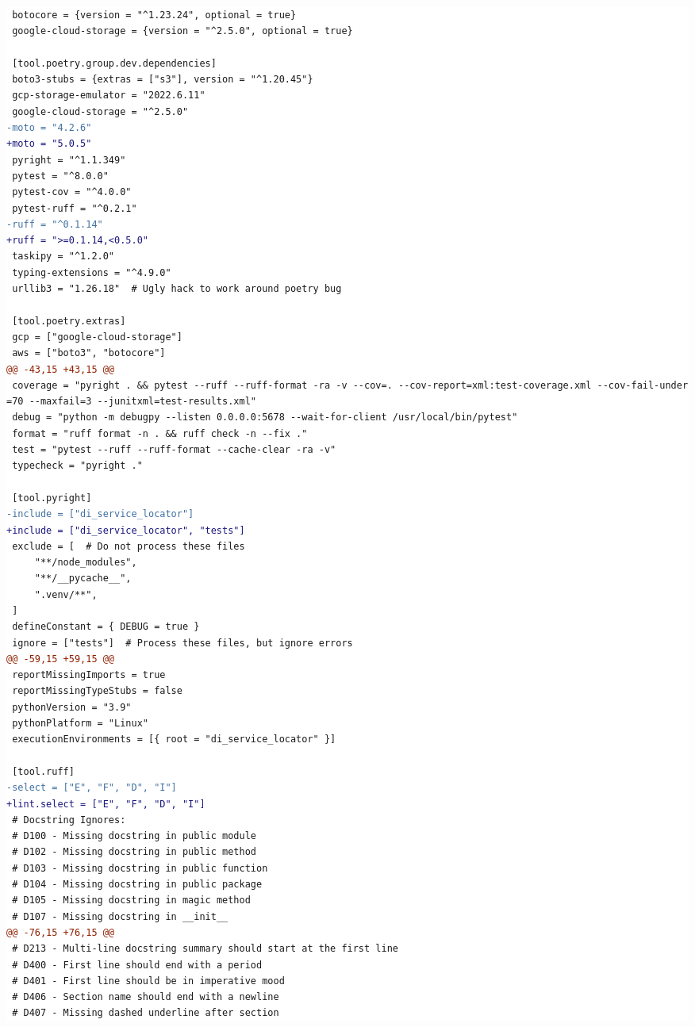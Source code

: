 ```diff
 botocore = {version = "^1.23.24", optional = true}
 google-cloud-storage = {version = "^2.5.0", optional = true}
 
 [tool.poetry.group.dev.dependencies]
 boto3-stubs = {extras = ["s3"], version = "^1.20.45"}
 gcp-storage-emulator = "2022.6.11"
 google-cloud-storage = "^2.5.0"
-moto = "4.2.6"
+moto = "5.0.5"
 pyright = "^1.1.349"
 pytest = "^8.0.0"
 pytest-cov = "^4.0.0"
 pytest-ruff = "^0.2.1"
-ruff = "^0.1.14"
+ruff = ">=0.1.14,<0.5.0"
 taskipy = "^1.2.0"
 typing-extensions = "^4.9.0"
 urllib3 = "1.26.18"  # Ugly hack to work around poetry bug
 
 [tool.poetry.extras]
 gcp = ["google-cloud-storage"]
 aws = ["boto3", "botocore"]
@@ -43,15 +43,15 @@
 coverage = "pyright . && pytest --ruff --ruff-format -ra -v --cov=. --cov-report=xml:test-coverage.xml --cov-fail-under=70 --maxfail=3 --junitxml=test-results.xml"
 debug = "python -m debugpy --listen 0.0.0.0:5678 --wait-for-client /usr/local/bin/pytest"
 format = "ruff format -n . && ruff check -n --fix ."
 test = "pytest --ruff --ruff-format --cache-clear -ra -v"
 typecheck = "pyright ."
 
 [tool.pyright]
-include = ["di_service_locator"]
+include = ["di_service_locator", "tests"]
 exclude = [  # Do not process these files
     "**/node_modules",
     "**/__pycache__",
     ".venv/**",
 ]
 defineConstant = { DEBUG = true }
 ignore = ["tests"]  # Process these files, but ignore errors
@@ -59,15 +59,15 @@
 reportMissingImports = true
 reportMissingTypeStubs = false
 pythonVersion = "3.9"
 pythonPlatform = "Linux"
 executionEnvironments = [{ root = "di_service_locator" }]
 
 [tool.ruff]
-select = ["E", "F", "D", "I"]
+lint.select = ["E", "F", "D", "I"]
 # Docstring Ignores:
 # D100 - Missing docstring in public module
 # D102 - Missing docstring in public method
 # D103 - Missing docstring in public function
 # D104 - Missing docstring in public package
 # D105 - Missing docstring in magic method
 # D107 - Missing docstring in __init__
@@ -76,15 +76,15 @@
 # D213 - Multi-line docstring summary should start at the first line
 # D400 - First line should end with a period
 # D401 - First line should be in imperative mood
 # D406 - Section name should end with a newline
 # D407 - Missing dashed underline after section
```